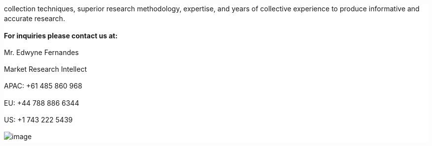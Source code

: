 collection techniques, superior research methodology, expertise, and years of collective experience to produce informative and accurate research.</span></p><p><strong>For inquiries please contact us at:</strong></p><p>Mr. Edwyne Fernandes</p><p>Market Research Intellect</p><p>APAC: +61 485 860 968</p><p>EU: +44 788 886 6344</p><p>US: +1 743 222 5439</p>
![image](https://github.com/user-attachments/assets/0096f61c-2291-4f06-8709-486920710dde)

